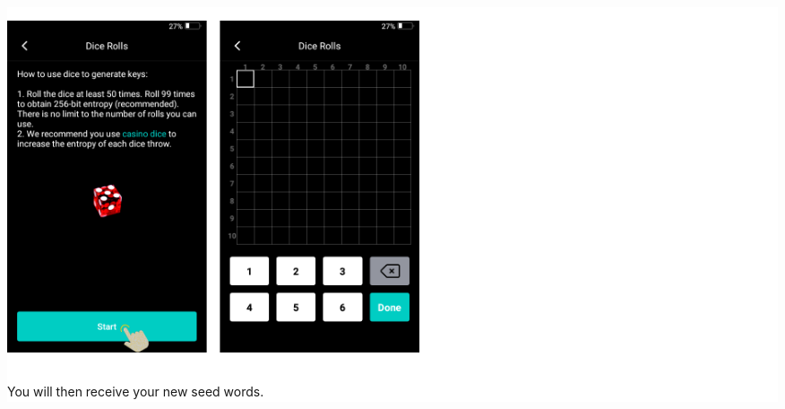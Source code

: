 <img src="/assets/img/cobodice1.png" class=responsive width="460" height="400" maxheight="300" />
</p>

You will then receive your new seed words.

<p align="center">